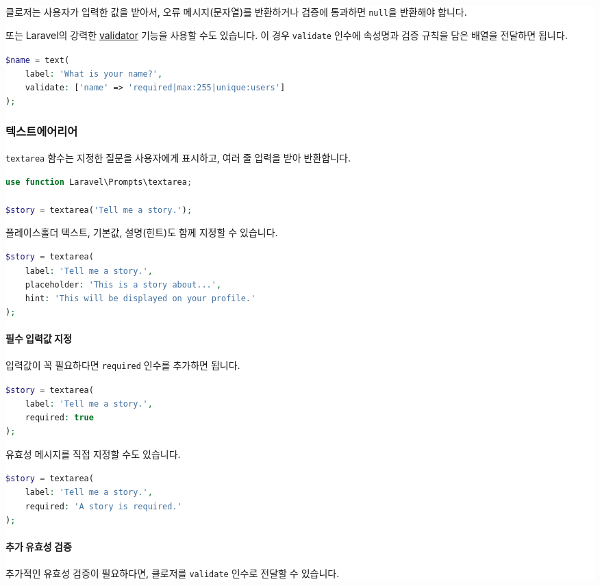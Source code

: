 클로저는 사용자가 입력한 값을 받아서, 오류 메시지(문자열)를 반환하거나 검증에 통과하면 `null`을 반환해야 합니다.

또는 Laravel의 강력한 [validator](/docs/11.x/validation) 기능을 사용할 수도 있습니다. 이 경우 `validate` 인수에 속성명과 검증 규칙을 담은 배열을 전달하면 됩니다.

```php
$name = text(
    label: 'What is your name?',
    validate: ['name' => 'required|max:255|unique:users']
);
```

<a name="textarea"></a>
### 텍스트에어리어

`textarea` 함수는 지정한 질문을 사용자에게 표시하고, 여러 줄 입력을 받아 반환합니다.

```php
use function Laravel\Prompts\textarea;

$story = textarea('Tell me a story.');
```

플레이스홀더 텍스트, 기본값, 설명(힌트)도 함께 지정할 수 있습니다.

```php
$story = textarea(
    label: 'Tell me a story.',
    placeholder: 'This is a story about...',
    hint: 'This will be displayed on your profile.'
);
```

<a name="textarea-required"></a>
#### 필수 입력값 지정

입력값이 꼭 필요하다면 `required` 인수를 추가하면 됩니다.

```php
$story = textarea(
    label: 'Tell me a story.',
    required: true
);
```

유효성 메시지를 직접 지정할 수도 있습니다.

```php
$story = textarea(
    label: 'Tell me a story.',
    required: 'A story is required.'
);
```

<a name="textarea-validation"></a>
#### 추가 유효성 검증

추가적인 유효성 검증이 필요하다면, 클로저를 `validate` 인수로 전달할 수 있습니다.
